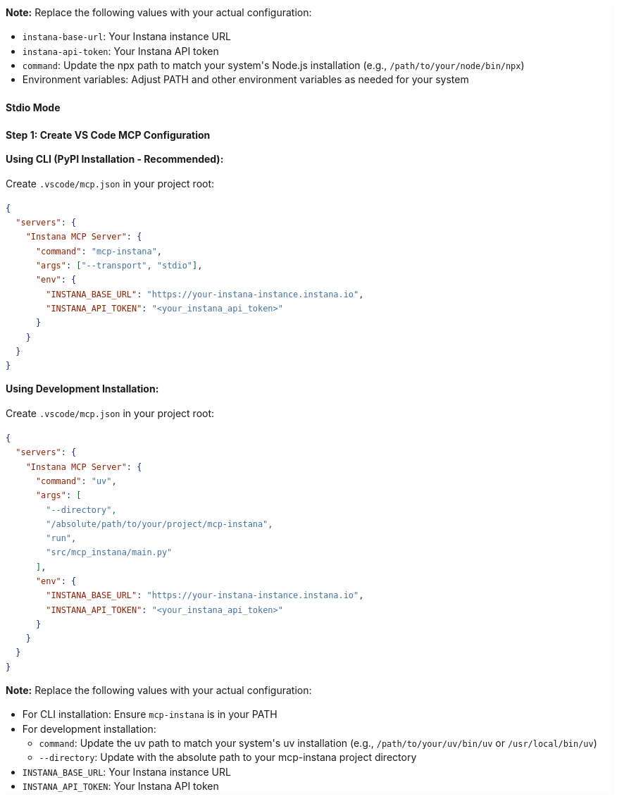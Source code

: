 **Note:** Replace the following values with your actual configuration:
- `instana-base-url`: Your Instana instance URL
- `instana-api-token`: Your Instana API token
- `command`: Update the npx path to match your system's Node.js installation (e.g., `/path/to/your/node/bin/npx`)
- Environment variables: Adjust PATH and other environment variables as needed for your system


#### Stdio Mode

**Step 1: Create VS Code MCP Configuration**

**Using CLI (PyPI Installation - Recommended):**

Create `.vscode/mcp.json` in your project root:

```json:.vscode/mcp.json
{
  "servers": {
    "Instana MCP Server": {
      "command": "mcp-instana",
      "args": ["--transport", "stdio"],
      "env": {
        "INSTANA_BASE_URL": "https://your-instana-instance.instana.io",
        "INSTANA_API_TOKEN": "<your_instana_api_token>"
      }
    }
  }
}
```

**Using Development Installation:**

Create `.vscode/mcp.json` in your project root:

```json:.vscode/mcp.json
{
  "servers": {
    "Instana MCP Server": {
      "command": "uv",
      "args": [
        "--directory",
        "/absolute/path/to/your/project/mcp-instana",
        "run",
        "src/mcp_instana/main.py"
      ],
      "env": {
        "INSTANA_BASE_URL": "https://your-instana-instance.instana.io",
        "INSTANA_API_TOKEN": "<your_instana_api_token>"
      }
    }
  }
}
```

**Note:** Replace the following values with your actual configuration:
- For CLI installation: Ensure `mcp-instana` is in your PATH
- For development installation: 
  - `command`: Update the uv path to match your system's uv installation (e.g., `/path/to/your/uv/bin/uv` or `/usr/local/bin/uv`)
  - `--directory`: Update with the absolute path to your mcp-instana project directory
- `INSTANA_BASE_URL`: Your Instana instance URL
- `INSTANA_API_TOKEN`: Your Instana API token
